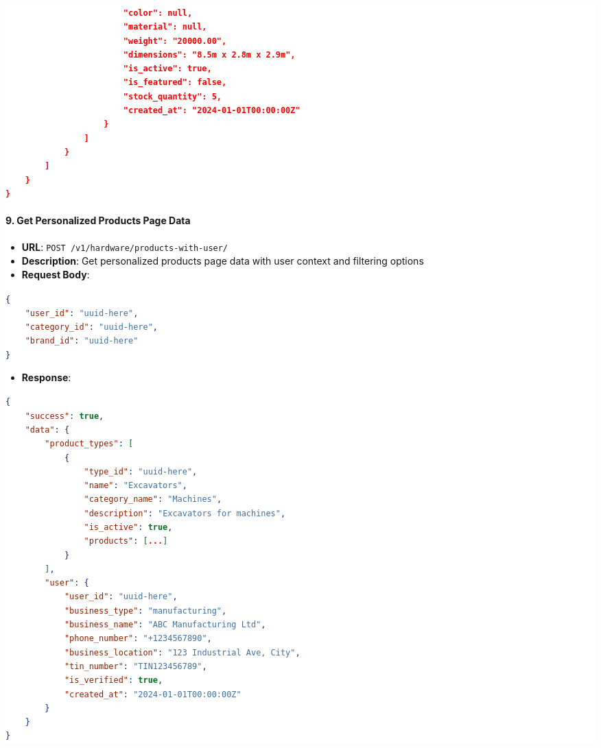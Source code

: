 ```json
                        "color": null,
                        "material": null,
                        "weight": "20000.00",
                        "dimensions": "8.5m x 2.8m x 2.9m",
                        "is_active": true,
                        "is_featured": false,
                        "stock_quantity": 5,
                        "created_at": "2024-01-01T00:00:00Z"
                    }
                ]
            }
        ]
    }
}
```

#### 9. Get Personalized Products Page Data
- **URL**: `POST /v1/hardware/products-with-user/`
- **Description**: Get personalized products page data with user context and filtering options
- **Request Body**:
```json
{
    "user_id": "uuid-here",
    "category_id": "uuid-here",
    "brand_id": "uuid-here"
}
```
- **Response**:
```json
{
    "success": true,
    "data": {
        "product_types": [
            {
                "type_id": "uuid-here",
                "name": "Excavators",
                "category_name": "Machines",
                "description": "Excavators for machines",
                "is_active": true,
                "products": [...]
            }
        ],
        "user": {
            "user_id": "uuid-here",
            "business_type": "manufacturing",
            "business_name": "ABC Manufacturing Ltd",
            "phone_number": "+1234567890",
            "business_location": "123 Industrial Ave, City",
            "tin_number": "TIN123456789",
            "is_verified": true,
            "created_at": "2024-01-01T00:00:00Z"
        }
    }
}
```
